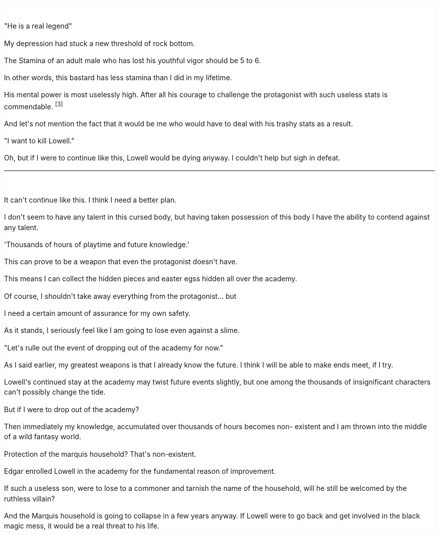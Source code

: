 <br />

"He is a real legend"

My depression had stuck a new threshold of rock bottom.

The Stamina of an adult male who has lost his youthful vigor should be 5 to 6.

In other words, this bastard has less stamina than I did in my lifetime.

His mental power is most uselessly high. After all his courage to challenge the protagonist with such useless stats is commendable. <sup>[3]</sup>

And let's not mention the fact that it would be me who would have to deal with his trashy stats as a result.

"I want to kill Lowell."

Oh, but if I were to continue like this, Lowell would be dying anyway. I couldn't help but sigh in defeat.

___

<br />

It can't continue like this. I think I need a better plan.

I don't seem to have any talent in this cursed body, but having taken possession of this body I have the ability to contend against any talent.

'Thousands of hours of playtime and future knowledge.'

This can prove to be a weapon that even the protagonist doesn't have.

This means I can collect the hidden pieces and easter egss hidden all over the academy.

Of course, I shouldn't take away everything from the protagonist... but

I need a certain amount of assurance for my own safety.

As it stands, I seriously feel like I am going to lose even against a slime.

"Let's rulle out the event of dropping out of the academy for now."

As I said earlier, my greatest weapons is that I already know the future. I think I will be able to make ends meet, if I try.

Lowell's continued stay at the academy may twist future events slightly, but one among the thousands of insignificant characters can't possibly change the tide.

But if I were to drop out of the academy?

Then immediately my knowledge, accumulated over thousands of hours becomes non- existent and I am thrown into the  middle of a wild fantasy world.

Protection of the marquis household? That's non-existent.

Edgar enrolled Lowell in the academy for the fundamental reason of improvement.

If such a useless son, were to lose to a commoner and tarnish the name of the household, will he still be welcomed by the ruthless villain?

And the Marquis household is going to collapse in a few years anyway. If Lowell were to go back and get involved in the black magic mess, it would be a real threat to his life.
